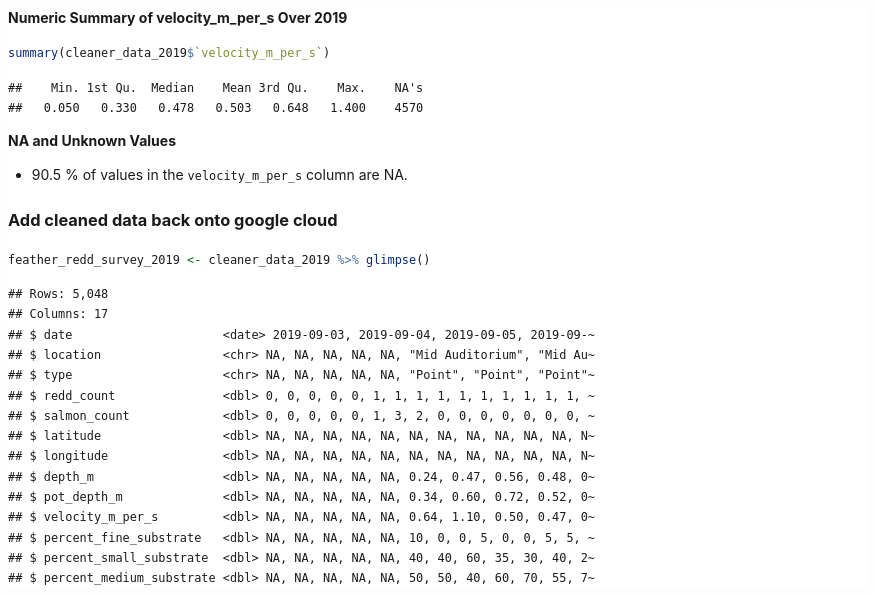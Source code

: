 
**Numeric Summary of velocity\_m\_per\_s Over 2019**

``` r
summary(cleaner_data_2019$`velocity_m_per_s`)
```

    ##    Min. 1st Qu.  Median    Mean 3rd Qu.    Max.    NA's 
    ##   0.050   0.330   0.478   0.503   0.648   1.400    4570

**NA and Unknown Values**

-   90.5 % of values in the `velocity_m_per_s` column are NA.

### Add cleaned data back onto google cloud

``` r
feather_redd_survey_2019 <- cleaner_data_2019 %>% glimpse()
```

    ## Rows: 5,048
    ## Columns: 17
    ## $ date                     <date> 2019-09-03, 2019-09-04, 2019-09-05, 2019-09-~
    ## $ location                 <chr> NA, NA, NA, NA, NA, "Mid Auditorium", "Mid Au~
    ## $ type                     <chr> NA, NA, NA, NA, NA, "Point", "Point", "Point"~
    ## $ redd_count               <dbl> 0, 0, 0, 0, 0, 1, 1, 1, 1, 1, 1, 1, 1, 1, 1, ~
    ## $ salmon_count             <dbl> 0, 0, 0, 0, 0, 1, 3, 2, 0, 0, 0, 0, 0, 0, 0, ~
    ## $ latitude                 <dbl> NA, NA, NA, NA, NA, NA, NA, NA, NA, NA, NA, N~
    ## $ longitude                <dbl> NA, NA, NA, NA, NA, NA, NA, NA, NA, NA, NA, N~
    ## $ depth_m                  <dbl> NA, NA, NA, NA, NA, 0.24, 0.47, 0.56, 0.48, 0~
    ## $ pot_depth_m              <dbl> NA, NA, NA, NA, NA, 0.34, 0.60, 0.72, 0.52, 0~
    ## $ velocity_m_per_s         <dbl> NA, NA, NA, NA, NA, 0.64, 1.10, 0.50, 0.47, 0~
    ## $ percent_fine_substrate   <dbl> NA, NA, NA, NA, NA, 10, 0, 0, 5, 0, 0, 5, 5, ~
    ## $ percent_small_substrate  <dbl> NA, NA, NA, NA, NA, 40, 40, 60, 35, 30, 40, 2~
    ## $ percent_medium_substrate <dbl> NA, NA, NA, NA, NA, 50, 50, 40, 60, 70, 55, 7~